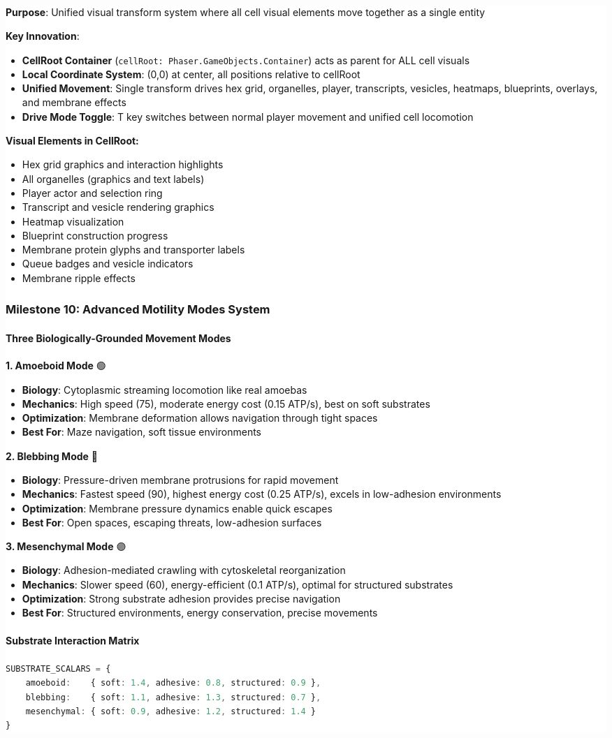 **Purpose**: Unified visual transform system where all cell visual elements move together as a single entity

**Key Innovation**: 
- **CellRoot Container** (`cellRoot: Phaser.GameObjects.Container`) acts as parent for ALL cell visuals
- **Local Coordinate System**: (0,0) at center, all positions relative to cellRoot
- **Unified Movement**: Single transform drives hex grid, organelles, player, transcripts, vesicles, heatmaps, blueprints, overlays, and membrane effects
- **Drive Mode Toggle**: T key switches between normal player movement and unified cell locomotion

**Visual Elements in CellRoot:**
- Hex grid graphics and interaction highlights
- All organelles (graphics and text labels)
- Player actor and selection ring
- Transcript and vesicle rendering graphics
- Heatmap visualization
- Blueprint construction progress
- Membrane protein glyphs and transporter labels
- Queue badges and vesicle indicators
- Membrane ripple effects

### **Milestone 10: Advanced Motility Modes System**

#### **Three Biologically-Grounded Movement Modes**

**1. Amoeboid Mode** 🟢
- **Biology**: Cytoplasmic streaming locomotion like real amoebas
- **Mechanics**: High speed (75), moderate energy cost (0.15 ATP/s), best on soft substrates
- **Optimization**: Membrane deformation allows navigation through tight spaces
- **Best For**: Maze navigation, soft tissue environments

**2. Blebbing Mode** 🔵
- **Biology**: Pressure-driven membrane protrusions for rapid movement  
- **Mechanics**: Fastest speed (90), highest energy cost (0.25 ATP/s), excels in low-adhesion environments
- **Optimization**: Membrane pressure dynamics enable quick escapes
- **Best For**: Open spaces, escaping threats, low-adhesion surfaces

**3. Mesenchymal Mode** 🟣
- **Biology**: Adhesion-mediated crawling with cytoskeletal reorganization
- **Mechanics**: Slower speed (60), energy-efficient (0.1 ATP/s), optimal for structured substrates  
- **Optimization**: Strong substrate adhesion provides precise navigation
- **Best For**: Structured environments, energy conservation, precise movements

#### **Substrate Interaction Matrix**
```typescript
SUBSTRATE_SCALARS = {
    amoeboid:    { soft: 1.4, adhesive: 0.8, structured: 0.9 },
    blebbing:    { soft: 1.1, adhesive: 1.3, structured: 0.7 },
    mesenchymal: { soft: 0.9, adhesive: 1.2, structured: 1.4 }
}
```

